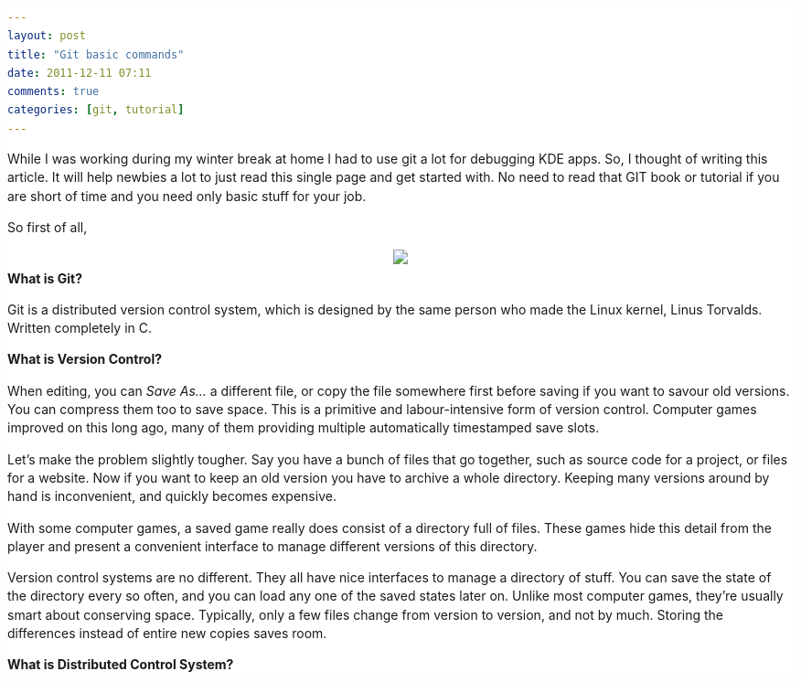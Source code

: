 ```yaml
---
layout: post
title: "Git basic commands"
date: 2011-12-11 07:11
comments: true
categories: [git, tutorial]
---
```

While I was working during my winter break at home I 
had to use git a lot for debugging KDE apps. So, I thought of writing 
this article. It will help newbies a lot to just read this single page 
and get started with. No need to read that GIT book or tutorial if you 
are short of time and you need only basic stuff for your job.

So first of all,

<center><img class="noborder" src="/images/posts/github-logo.png"></center>
<strong>What is Git?</strong>


Git is a&nbsp;distributed version control system, 
which is designed by the same person who made 
the&nbsp;Linux&nbsp;kernel, Linus Torvalds. Written completely in C.

<strong>What is Version Control?</strong>

When editing, you can&nbsp;<em>Save As…</em>&nbsp;a 
different file, or copy the file somewhere first before saving if you 
want to savour old versions. You can compress them too to save space. 
This is a primitive and labour-intensive form of version control. 
Computer games improved on this long ago, many of them providing 
multiple automatically timestamped save slots.

Let’s make the problem slightly tougher. Say you have a 
bunch of files that go together, such as source code for a project, or 
files for a website. Now if you want to keep an old version you have to 
archive a whole directory. Keeping many versions around by hand is 
inconvenient, and quickly becomes expensive.

With some computer games, a saved game really does 
consist of a directory full of files. These games hide this detail from 
the player and present a convenient interface to manage different 
versions of this directory.

Version control systems are no different. They all 
have nice interfaces to manage a directory of stuff. You can save the 
state of the directory every so often, and you can load any one of the 
saved states later on. Unlike most computer games, they’re usually smart
 about conserving space. Typically, only a few files change from version
 to version, and not by much. Storing the differences instead of entire 
new copies saves room.

<strong>What is Distributed Control System?</strong>
